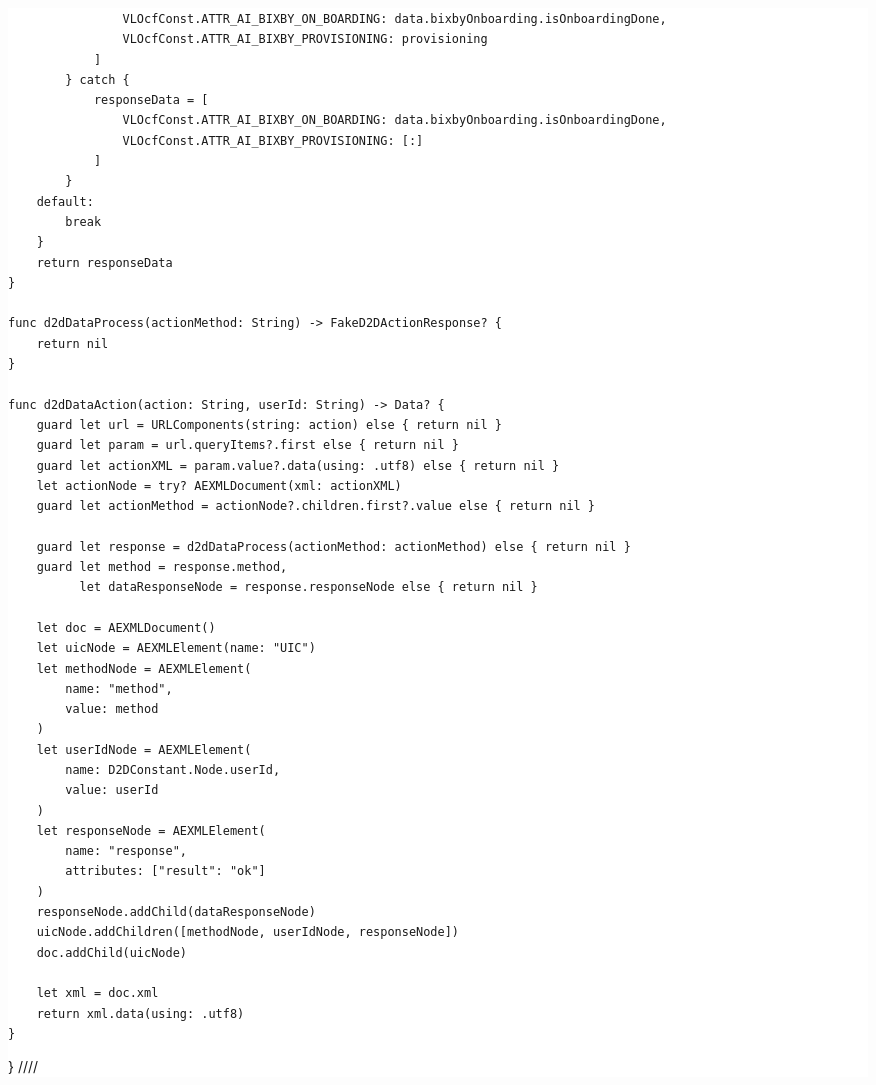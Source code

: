                     VLOcfConst.ATTR_AI_BIXBY_ON_BOARDING: data.bixbyOnboarding.isOnboardingDone,
                    VLOcfConst.ATTR_AI_BIXBY_PROVISIONING: provisioning
                ]
            } catch {
                responseData = [
                    VLOcfConst.ATTR_AI_BIXBY_ON_BOARDING: data.bixbyOnboarding.isOnboardingDone,
                    VLOcfConst.ATTR_AI_BIXBY_PROVISIONING: [:]
                ]
            }
        default:
            break
        }
        return responseData
    }
    
    func d2dDataProcess(actionMethod: String) -> FakeD2DActionResponse? {
        return nil
    }
    
    func d2dDataAction(action: String, userId: String) -> Data? {
        guard let url = URLComponents(string: action) else { return nil }
        guard let param = url.queryItems?.first else { return nil }
        guard let actionXML = param.value?.data(using: .utf8) else { return nil }
        let actionNode = try? AEXMLDocument(xml: actionXML)
        guard let actionMethod = actionNode?.children.first?.value else { return nil }
        
        guard let response = d2dDataProcess(actionMethod: actionMethod) else { return nil }
        guard let method = response.method,
              let dataResponseNode = response.responseNode else { return nil }
        
        let doc = AEXMLDocument()
        let uicNode = AEXMLElement(name: "UIC")
        let methodNode = AEXMLElement(
            name: "method",
            value: method
        )
        let userIdNode = AEXMLElement(
            name: D2DConstant.Node.userId,
            value: userId
        )
        let responseNode = AEXMLElement(
            name: "response",
            attributes: ["result": "ok"]
        )
        responseNode.addChild(dataResponseNode)
        uicNode.addChildren([methodNode, userIdNode, responseNode])
        doc.addChild(uicNode)
        
        let xml = doc.xml
        return xml.data(using: .utf8)
    }
}
////
